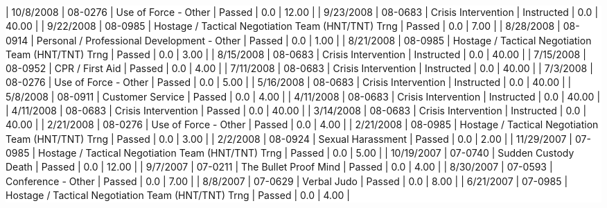 | 10/8/2008 | 08-0276 | Use of Force - Other | Passed | 0.0 | 12.00 |
| 9/23/2008 | 08-0683 | Crisis Intervention | Instructed | 0.0 | 40.00 |
| 9/22/2008 | 08-0985 | Hostage / Tactical Negotiation Team (HNT/TNT) Trng | Passed | 0.0 | 7.00 |
| 8/28/2008 | 08-0914 | Personal / Professional Development - Other | Passed | 0.0 | 1.00 |
| 8/21/2008 | 08-0985 | Hostage / Tactical Negotiation Team (HNT/TNT) Trng | Passed | 0.0 | 3.00 |
| 8/15/2008 | 08-0683 | Crisis Intervention | Instructed | 0.0 | 40.00 |
| 7/15/2008 | 08-0952 | CPR / First Aid | Passed | 0.0 | 4.00 |
| 7/11/2008 | 08-0683 | Crisis Intervention | Instructed | 0.0 | 40.00 |
| 7/3/2008 | 08-0276 | Use of Force - Other | Passed | 0.0 | 5.00 |
| 5/16/2008 | 08-0683 | Crisis Intervention | Instructed | 0.0 | 40.00 |
| 5/8/2008 | 08-0911 | Customer Service | Passed | 0.0 | 4.00 |
| 4/11/2008 | 08-0683 | Crisis Intervention | Instructed | 0.0 | 40.00 |
| 4/11/2008 | 08-0683 | Crisis Intervention | Passed | 0.0 | 40.00 |
| 3/14/2008 | 08-0683 | Crisis Intervention | Instructed | 0.0 | 40.00 |
| 2/21/2008 | 08-0276 | Use of Force - Other | Passed | 0.0 | 4.00 |
| 2/21/2008 | 08-0985 | Hostage / Tactical Negotiation Team (HNT/TNT) Trng | Passed | 0.0 | 3.00 |
| 2/2/2008 | 08-0924 | Sexual Harassment | Passed | 0.0 | 2.00 |
| 11/29/2007 | 07-0985 | Hostage / Tactical Negotiation Team (HNT/TNT) Trng | Passed | 0.0 | 5.00 |
| 10/19/2007 | 07-0740 | Sudden Custody Death | Passed | 0.0 | 12.00 |
| 9/7/2007 | 07-0211 | The Bullet Proof Mind | Passed | 0.0 | 4.00 |
| 8/30/2007 | 07-0593 | Conference - Other | Passed | 0.0 | 7.00 |
| 8/8/2007 | 07-0629 | Verbal Judo | Passed | 0.0 | 8.00 |
| 6/21/2007 | 07-0985 | Hostage / Tactical Negotiation Team (HNT/TNT) Trng | Passed | 0.0 | 4.00 |
